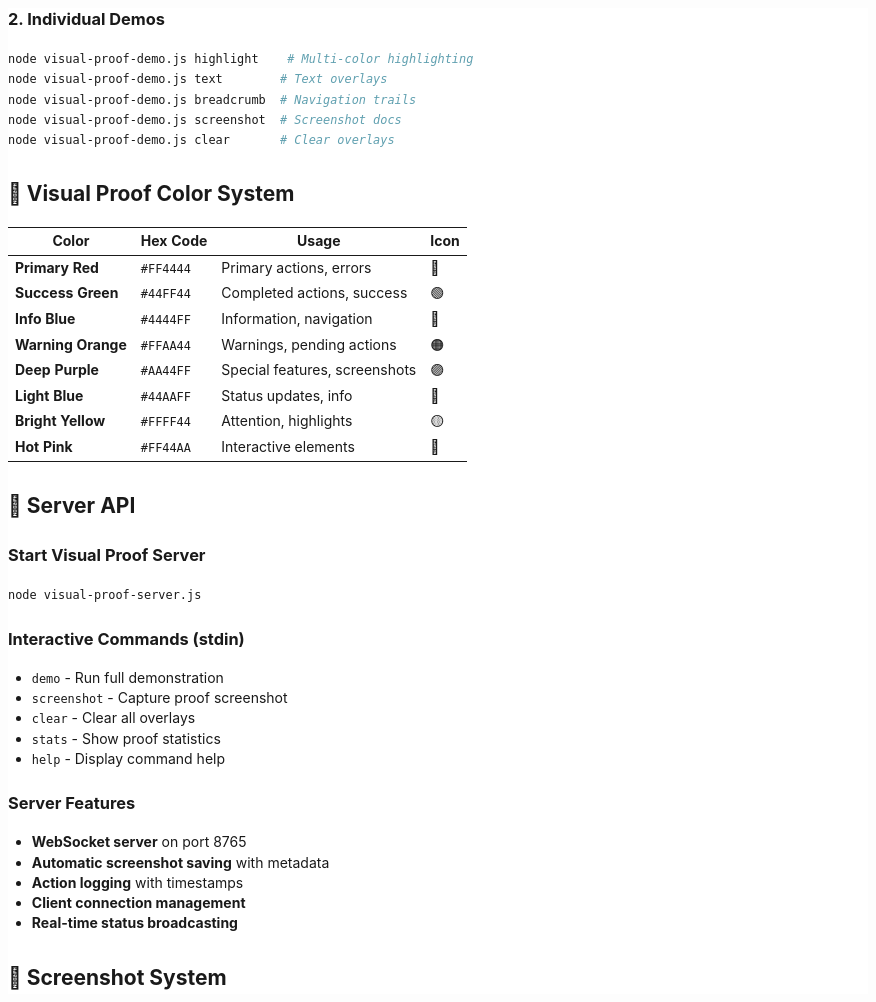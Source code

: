 ### 2. **Individual Demos**
```bash
node visual-proof-demo.js highlight    # Multi-color highlighting
node visual-proof-demo.js text        # Text overlays
node visual-proof-demo.js breadcrumb  # Navigation trails  
node visual-proof-demo.js screenshot  # Screenshot docs
node visual-proof-demo.js clear       # Clear overlays
```

## 🎯 Visual Proof Color System

| Color | Hex Code | Usage | Icon |
|-------|----------|--------|------|
| **Primary Red** | `#FF4444` | Primary actions, errors | 🔴 |
| **Success Green** | `#44FF44` | Completed actions, success | 🟢 |
| **Info Blue** | `#4444FF` | Information, navigation | 🔵 |
| **Warning Orange** | `#FFAA44` | Warnings, pending actions | 🟠 |
| **Deep Purple** | `#AA44FF` | Special features, screenshots | 🟣 |
| **Light Blue** | `#44AAFF` | Status updates, info | 🔵 |
| **Bright Yellow** | `#FFFF44` | Attention, highlights | 🟡 |
| **Hot Pink** | `#FF44AA` | Interactive elements | 🩷 |

## 🔧 Server API

### Start Visual Proof Server
```bash
node visual-proof-server.js
```

### Interactive Commands (stdin)
- `demo` - Run full demonstration
- `screenshot` - Capture proof screenshot
- `clear` - Clear all overlays  
- `stats` - Show proof statistics
- `help` - Display command help

### Server Features
- **WebSocket server** on port 8765
- **Automatic screenshot saving** with metadata
- **Action logging** with timestamps
- **Client connection management**
- **Real-time status broadcasting**

## 📸 Screenshot System

